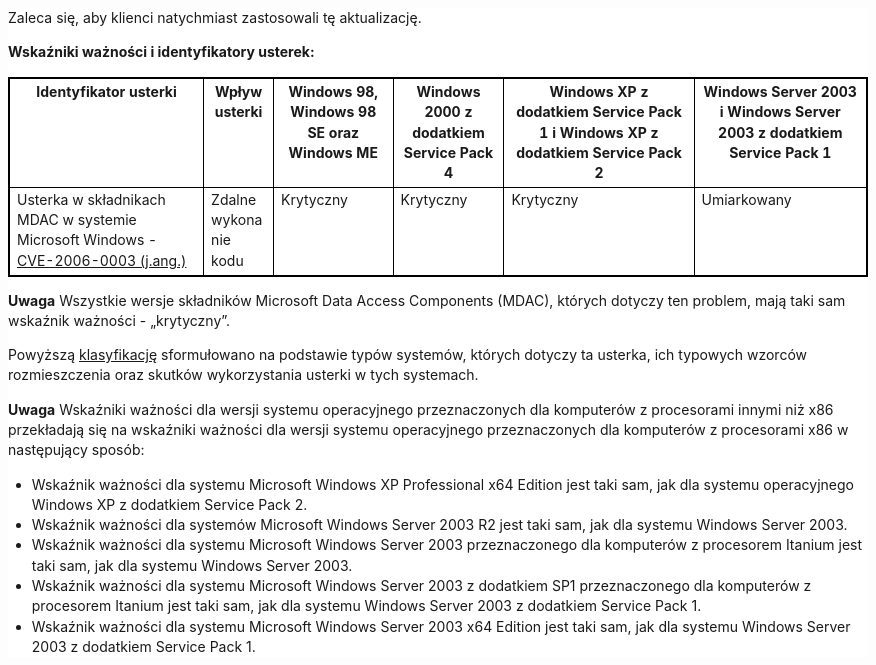 Zaleca się, aby klienci natychmiast zastosowali tę aktualizację.

**Wskaźniki ważności i identyfikatory usterek:**

 
<table style="border:1px solid black;">
<thead>
<tr class="header">
<th style="border:1px solid black;" >Identyfikator usterki</th>
<th style="border:1px solid black;" >Wpływ usterki</th>
<th style="border:1px solid black;" >Windows 98, Windows 98 SE oraz Windows ME</th>
<th style="border:1px solid black;" >Windows 2000 z dodatkiem Service Pack 4</th>
<th style="border:1px solid black;" >Windows XP z dodatkiem Service Pack 1 i Windows XP z dodatkiem Service Pack 2</th>
<th style="border:1px solid black;" >Windows Server 2003 i Windows Server 2003 z dodatkiem Service Pack 1</th>
</tr>
</thead>
<tbody>
<tr class="odd">
<td style="border:1px solid black;">Usterka w składnikach MDAC w systemie Microsoft Windows - <a href="http://www.cve.mitre.org/cgi-bin/cvename.cgi?name=cve-2006-0003">CVE-2006-0003 (j.ang.)</a></td>
<td style="border:1px solid black;">Zdalne wykonanie kodu<br />
</td>
<td style="border:1px solid black;">Krytyczny</td>
<td style="border:1px solid black;">Krytyczny</td>
<td style="border:1px solid black;">Krytyczny</td>
<td style="border:1px solid black;">Umiarkowany</td>
</tr>
</tbody>
</table>
  
**Uwaga** Wszystkie wersje składników Microsoft Data Access Components (MDAC), których dotyczy ten problem, mają taki sam wskaźnik ważności - „krytyczny”.
  
Powyższą [klasyfikację](http://technet.microsoft.com/security/bulletin/rating) sformułowano na podstawie typów systemów, których dotyczy ta usterka, ich typowych wzorców rozmieszczenia oraz skutków wykorzystania usterki w tych systemach.
  
**Uwaga** Wskaźniki ważności dla wersji systemu operacyjnego przeznaczonych dla komputerów z procesorami innymi niż x86 przekładają się na wskaźniki ważności dla wersji systemu operacyjnego przeznaczonych dla komputerów z procesorami x86 w następujący sposób:
  
-   Wskaźnik ważności dla systemu Microsoft Windows XP Professional x64 Edition jest taki sam, jak dla systemu operacyjnego Windows XP z dodatkiem Service Pack 2.  
-   Wskaźnik ważności dla systemów Microsoft Windows Server 2003 R2 jest taki sam, jak dla systemu Windows Server 2003.  
-   Wskaźnik ważności dla systemu Microsoft Windows Server 2003 przeznaczonego dla komputerów z procesorem Itanium jest taki sam, jak dla systemu Windows Server 2003.  
-   Wskaźnik ważności dla systemu Microsoft Windows Server 2003 z dodatkiem SP1 przeznaczonego dla komputerów z procesorem Itanium jest taki sam, jak dla systemu Windows Server 2003 z dodatkiem Service Pack 1.  
-   Wskaźnik ważności dla systemu Microsoft Windows Server 2003 x64 Edition jest taki sam, jak dla systemu Windows Server 2003 z dodatkiem Service Pack 1.
  